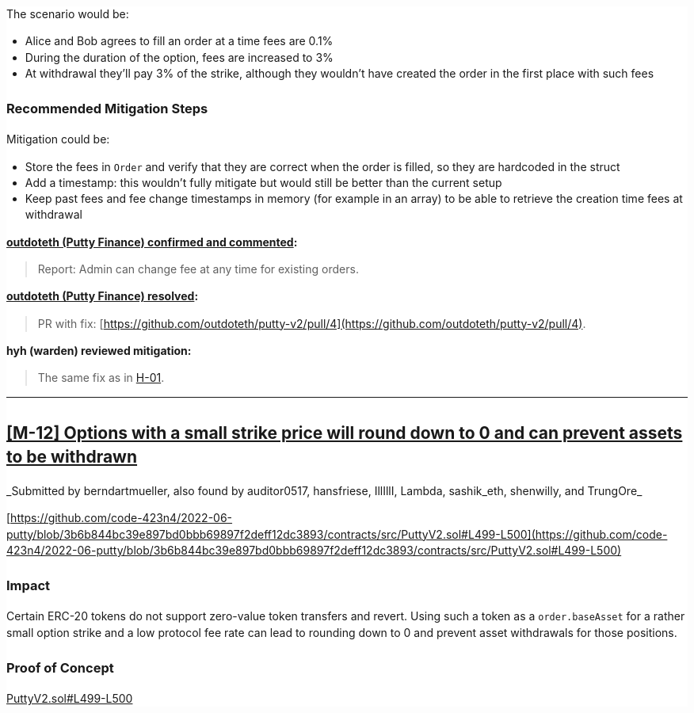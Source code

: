 The scenario would be:

*   Alice and Bob agrees to fill an order at a time fees are 0.1%
*   During the duration of the option, fees are increased to 3%
*   At withdrawal they’ll pay 3% of the strike, although they wouldn’t have created the order in the first place with such fees

### [](#recommended-mitigation-steps-12)Recommended Mitigation Steps

Mitigation could be:

*   Store the fees in `Order` and verify that they are correct when the order is filled, so they are hardcoded in the struct
*   Add a timestamp: this wouldn’t fully mitigate but would still be better than the current setup
*   Keep past fees and fee change timestamps in memory (for example in an array) to be able to retrieve the creation time fees at withdrawal

**[outdoteth (Putty Finance) confirmed and commented](https://github.com/code-423n4/2022-06-putty-findings/issues/422#issuecomment-1178988085):**

> Report: Admin can change fee at any time for existing orders.

**[outdoteth (Putty Finance) resolved](https://github.com/code-423n4/2022-06-putty-findings/issues/422#issuecomment-1185414532):**

> PR with fix: [https://github.com/outdoteth/putty-v2/pull/4](https://github.com/outdoteth/putty-v2/pull/4).

**hyh (warden) reviewed mitigation:**

> The same fix as in [H-01](https://github.com/code-423n4/2022-06-putty-findings/issues/269).

* * *

[](#m-12-options-with-a-small-strike-price-will-round-down-to-0-and-can-prevent-assets-to-be-withdrawn)[\[M-12\] Options with a small strike price will round down to 0 and can prevent assets to be withdrawn](https://github.com/code-423n4/2022-06-putty-findings/issues/283)
--------------------------------------------------------------------------------------------------------------------------------------------------------------------------------------------------------------------------------------------------------------------------------

_Submitted by berndartmueller, also found by auditor0517, hansfriese, IllIllI, Lambda, sashik_eth, shenwilly, and TrungOre\_

[https://github.com/code-423n4/2022-06-putty/blob/3b6b844bc39e897bd0bbb69897f2deff12dc3893/contracts/src/PuttyV2.sol#L499-L500](https://github.com/code-423n4/2022-06-putty/blob/3b6b844bc39e897bd0bbb69897f2deff12dc3893/contracts/src/PuttyV2.sol#L499-L500)

### [](#impact-8)Impact

Certain ERC-20 tokens do not support zero-value token transfers and revert. Using such a token as a `order.baseAsset` for a rather small option strike and a low protocol fee rate can lead to rounding down to 0 and prevent asset withdrawals for those positions.

### [](#proof-of-concept-12)Proof of Concept

[PuttyV2.sol#L499-L500](https://github.com/code-423n4/2022-06-putty/blob/3b6b844bc39e897bd0bbb69897f2deff12dc3893/contracts/src/PuttyV2.sol#L499-L500)

